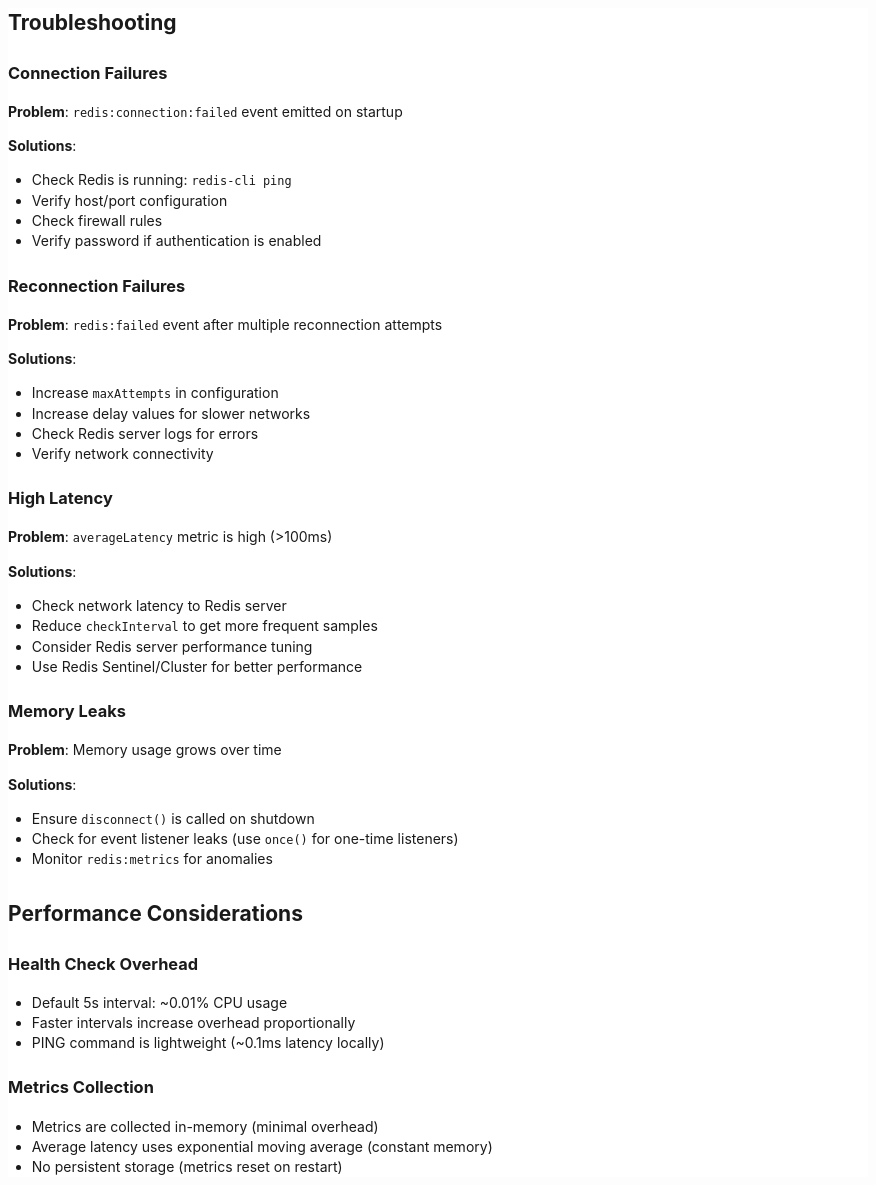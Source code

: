 ## Troubleshooting

### Connection Failures

**Problem**: `redis:connection:failed` event emitted on startup

**Solutions**:
- Check Redis is running: `redis-cli ping`
- Verify host/port configuration
- Check firewall rules
- Verify password if authentication is enabled

### Reconnection Failures

**Problem**: `redis:failed` event after multiple reconnection attempts

**Solutions**:
- Increase `maxAttempts` in configuration
- Increase delay values for slower networks
- Check Redis server logs for errors
- Verify network connectivity

### High Latency

**Problem**: `averageLatency` metric is high (>100ms)

**Solutions**:
- Check network latency to Redis server
- Reduce `checkInterval` to get more frequent samples
- Consider Redis server performance tuning
- Use Redis Sentinel/Cluster for better performance

### Memory Leaks

**Problem**: Memory usage grows over time

**Solutions**:
- Ensure `disconnect()` is called on shutdown
- Check for event listener leaks (use `once()` for one-time listeners)
- Monitor `redis:metrics` for anomalies

## Performance Considerations

### Health Check Overhead

- Default 5s interval: ~0.01% CPU usage
- Faster intervals increase overhead proportionally
- PING command is lightweight (~0.1ms latency locally)

### Metrics Collection

- Metrics are collected in-memory (minimal overhead)
- Average latency uses exponential moving average (constant memory)
- No persistent storage (metrics reset on restart)
